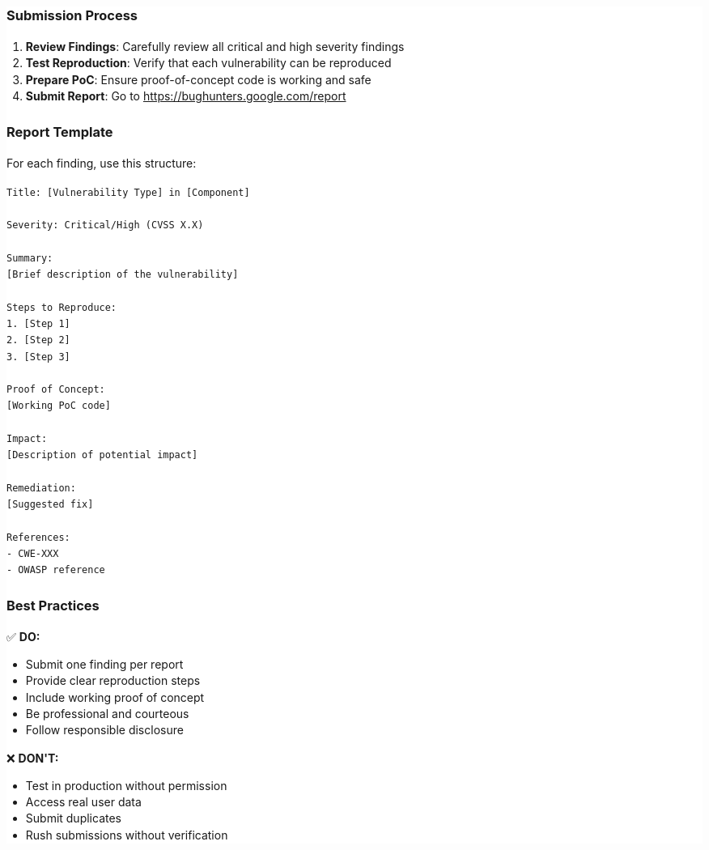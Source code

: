 ### Submission Process

1. **Review Findings**: Carefully review all critical and high severity findings
2. **Test Reproduction**: Verify that each vulnerability can be reproduced
3. **Prepare PoC**: Ensure proof-of-concept code is working and safe
4. **Submit Report**: Go to https://bughunters.google.com/report

### Report Template

For each finding, use this structure:

```
Title: [Vulnerability Type] in [Component]

Severity: Critical/High (CVSS X.X)

Summary:
[Brief description of the vulnerability]

Steps to Reproduce:
1. [Step 1]
2. [Step 2]
3. [Step 3]

Proof of Concept:
[Working PoC code]

Impact:
[Description of potential impact]

Remediation:
[Suggested fix]

References:
- CWE-XXX
- OWASP reference
```

### Best Practices

✅ **DO:**
- Submit one finding per report
- Provide clear reproduction steps
- Include working proof of concept
- Be professional and courteous
- Follow responsible disclosure

❌ **DON'T:**
- Test in production without permission
- Access real user data
- Submit duplicates
- Rush submissions without verification
